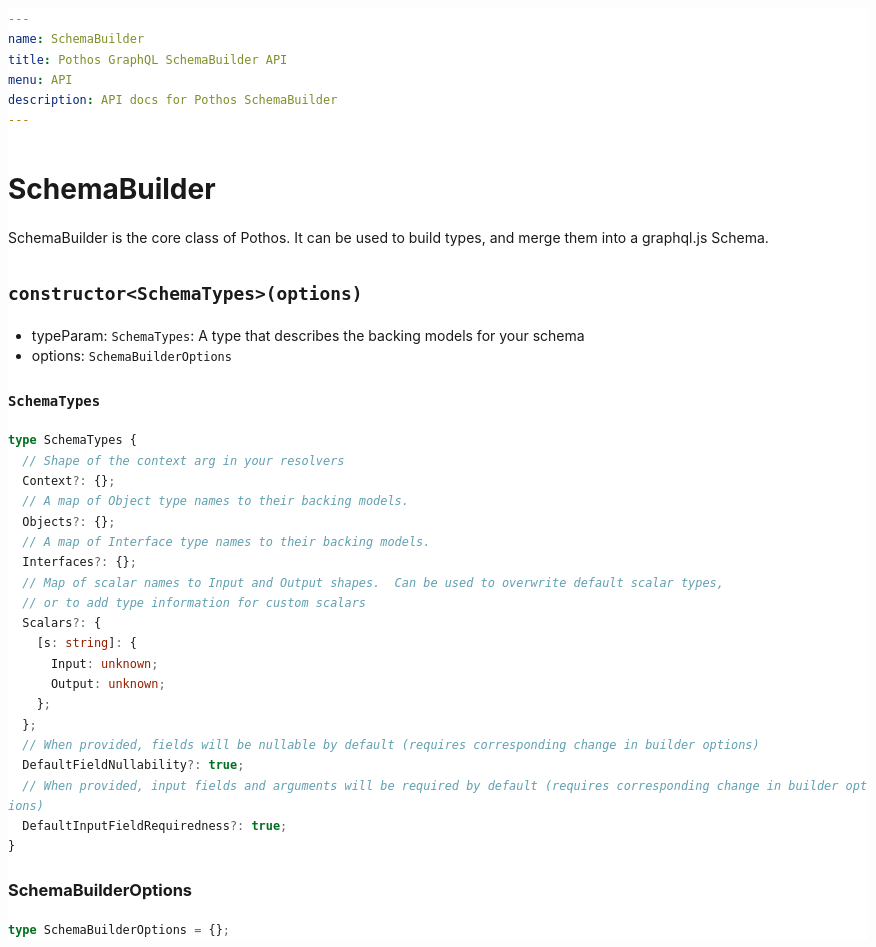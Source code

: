 ```yaml
---
name: SchemaBuilder
title: Pothos GraphQL SchemaBuilder API
menu: API
description: API docs for Pothos SchemaBuilder
---
```


# SchemaBuilder

SchemaBuilder is the core class of Pothos. It can be used to build types, and merge them into a
graphql.js Schema.

## `constructor<SchemaTypes>(options)`

- typeParam: `SchemaTypes`: A type that describes the backing models for your schema
- options: `SchemaBuilderOptions`

### `SchemaTypes`

```typescript
type SchemaTypes {
  // Shape of the context arg in your resolvers
  Context?: {};
  // A map of Object type names to their backing models.
  Objects?: {};
  // A map of Interface type names to their backing models.
  Interfaces?: {};
  // Map of scalar names to Input and Output shapes.  Can be used to overwrite default scalar types,
  // or to add type information for custom scalars
  Scalars?: {
    [s: string]: {
      Input: unknown;
      Output: unknown;
    };
  };
  // When provided, fields will be nullable by default (requires corresponding change in builder options)
  DefaultFieldNullability?: true;
  // When provided, input fields and arguments will be required by default (requires corresponding change in builder options)
  DefaultInputFieldRequiredness?: true;
}
```

### SchemaBuilderOptions

```typescript
type SchemaBuilderOptions = {};
```
